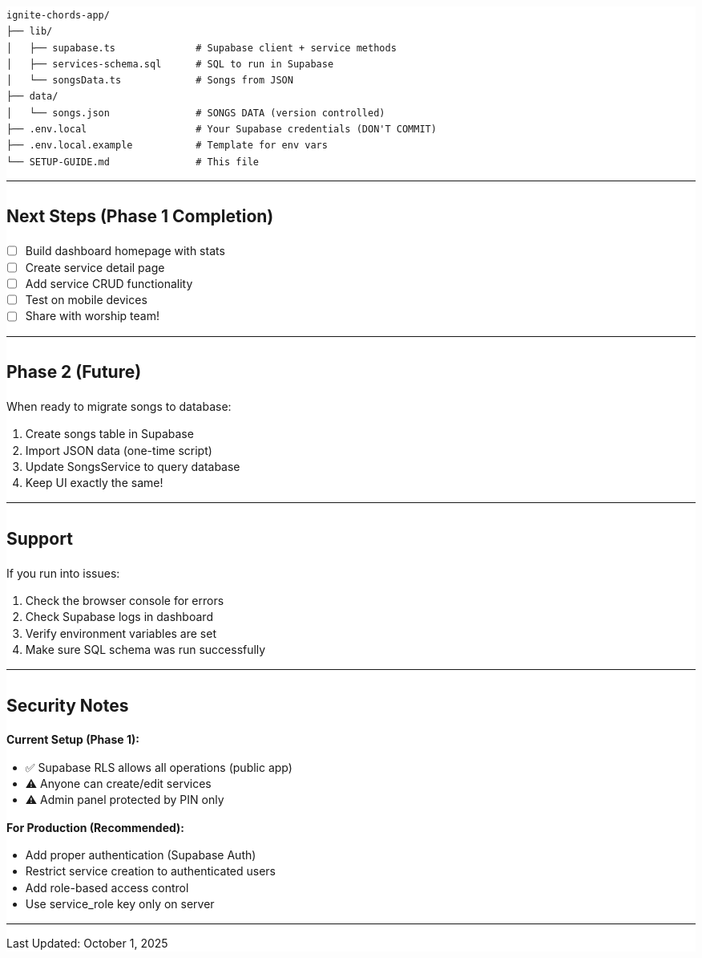 ```
ignite-chords-app/
├── lib/
│   ├── supabase.ts              # Supabase client + service methods
│   ├── services-schema.sql      # SQL to run in Supabase
│   └── songsData.ts             # Songs from JSON
├── data/
│   └── songs.json               # SONGS DATA (version controlled)
├── .env.local                   # Your Supabase credentials (DON'T COMMIT)
├── .env.local.example           # Template for env vars
└── SETUP-GUIDE.md               # This file
```

---

## Next Steps (Phase 1 Completion)

- [ ] Build dashboard homepage with stats
- [ ] Create service detail page
- [ ] Add service CRUD functionality
- [ ] Test on mobile devices
- [ ] Share with worship team!

---

## Phase 2 (Future)

When ready to migrate songs to database:
1. Create songs table in Supabase
2. Import JSON data (one-time script)
3. Update SongsService to query database
4. Keep UI exactly the same!

---

## Support

If you run into issues:
1. Check the browser console for errors
2. Check Supabase logs in dashboard
3. Verify environment variables are set
4. Make sure SQL schema was run successfully

---

## Security Notes

**Current Setup (Phase 1):**
- ✅ Supabase RLS allows all operations (public app)
- ⚠️ Anyone can create/edit services
- ⚠️ Admin panel protected by PIN only

**For Production (Recommended):**
- Add proper authentication (Supabase Auth)
- Restrict service creation to authenticated users
- Add role-based access control
- Use service_role key only on server

---

Last Updated: October 1, 2025
